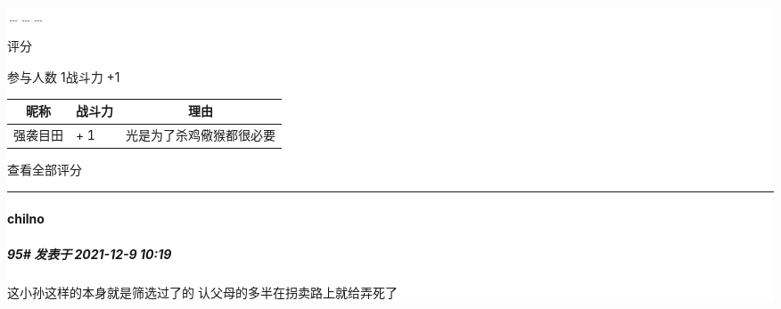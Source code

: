﹍﹍﹍

评分

 参与人数 1战斗力 +1

|昵称|战斗力|理由|
|----|---|---|
| 强袭目田| + 1|光是为了杀鸡儆猴都很必要|

查看全部评分

*****

####  chilno  
##### 95#       发表于 2021-12-9 10:19

这小孙这样的本身就是筛选过了的
认父母的多半在拐卖路上就给弄死了

